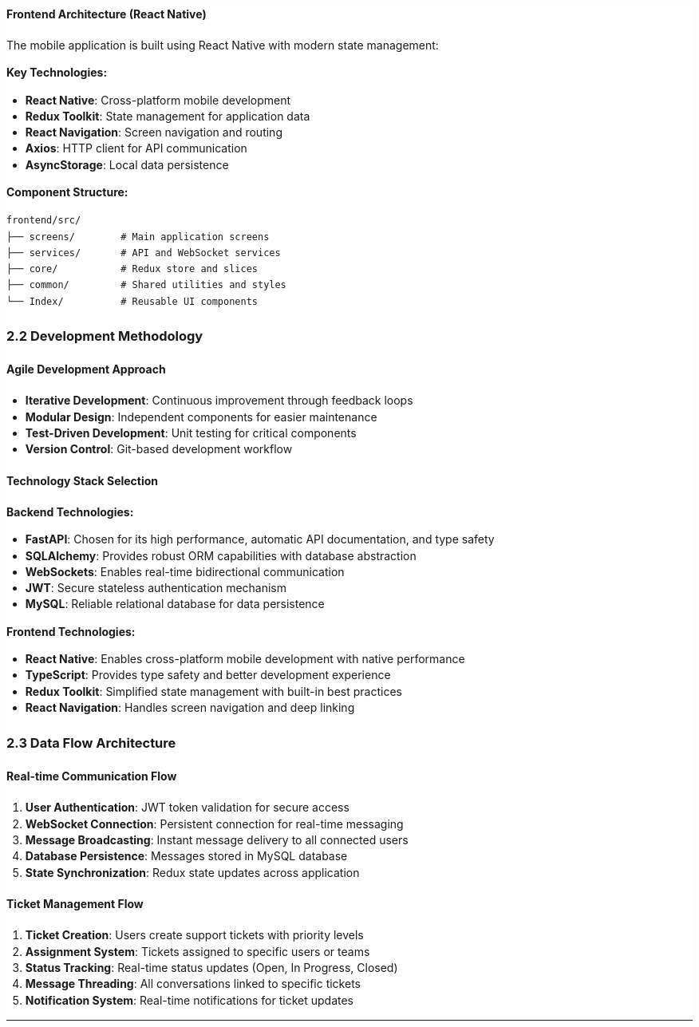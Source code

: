 #### Frontend Architecture (React Native)
The mobile application is built using React Native with modern state management:

**Key Technologies:**
- **React Native**: Cross-platform mobile development
- **Redux Toolkit**: State management for application data
- **React Navigation**: Screen navigation and routing
- **Axios**: HTTP client for API communication
- **AsyncStorage**: Local data persistence

**Component Structure:**
```
frontend/src/
├── screens/        # Main application screens
├── services/       # API and WebSocket services
├── core/           # Redux store and slices
├── common/         # Shared utilities and styles
└── Index/          # Reusable UI components
```

### 2.2 Development Methodology

#### Agile Development Approach
- **Iterative Development**: Continuous improvement through feedback loops
- **Modular Design**: Independent components for easier maintenance
- **Test-Driven Development**: Unit testing for critical components
- **Version Control**: Git-based development workflow

#### Technology Stack Selection

**Backend Technologies:**
- **FastAPI**: Chosen for its high performance, automatic API documentation, and type safety
- **SQLAlchemy**: Provides robust ORM capabilities with database abstraction
- **WebSockets**: Enables real-time bidirectional communication
- **JWT**: Secure stateless authentication mechanism
- **MySQL**: Reliable relational database for data persistence

**Frontend Technologies:**
- **React Native**: Enables cross-platform mobile development with native performance
- **TypeScript**: Provides type safety and better development experience
- **Redux Toolkit**: Simplified state management with built-in best practices
- **React Navigation**: Handles screen navigation and deep linking

### 2.3 Data Flow Architecture

#### Real-time Communication Flow
1. **User Authentication**: JWT token validation for secure access
2. **WebSocket Connection**: Persistent connection for real-time messaging
3. **Message Broadcasting**: Instant message delivery to all connected users
4. **Database Persistence**: Messages stored in MySQL database
5. **State Synchronization**: Redux state updates across application

#### Ticket Management Flow
1. **Ticket Creation**: Users create support tickets with priority levels
2. **Assignment System**: Tickets assigned to specific users or teams
3. **Status Tracking**: Real-time status updates (Open, In Progress, Closed)
4. **Message Threading**: All conversations linked to specific tickets
5. **Notification System**: Real-time notifications for ticket updates

---